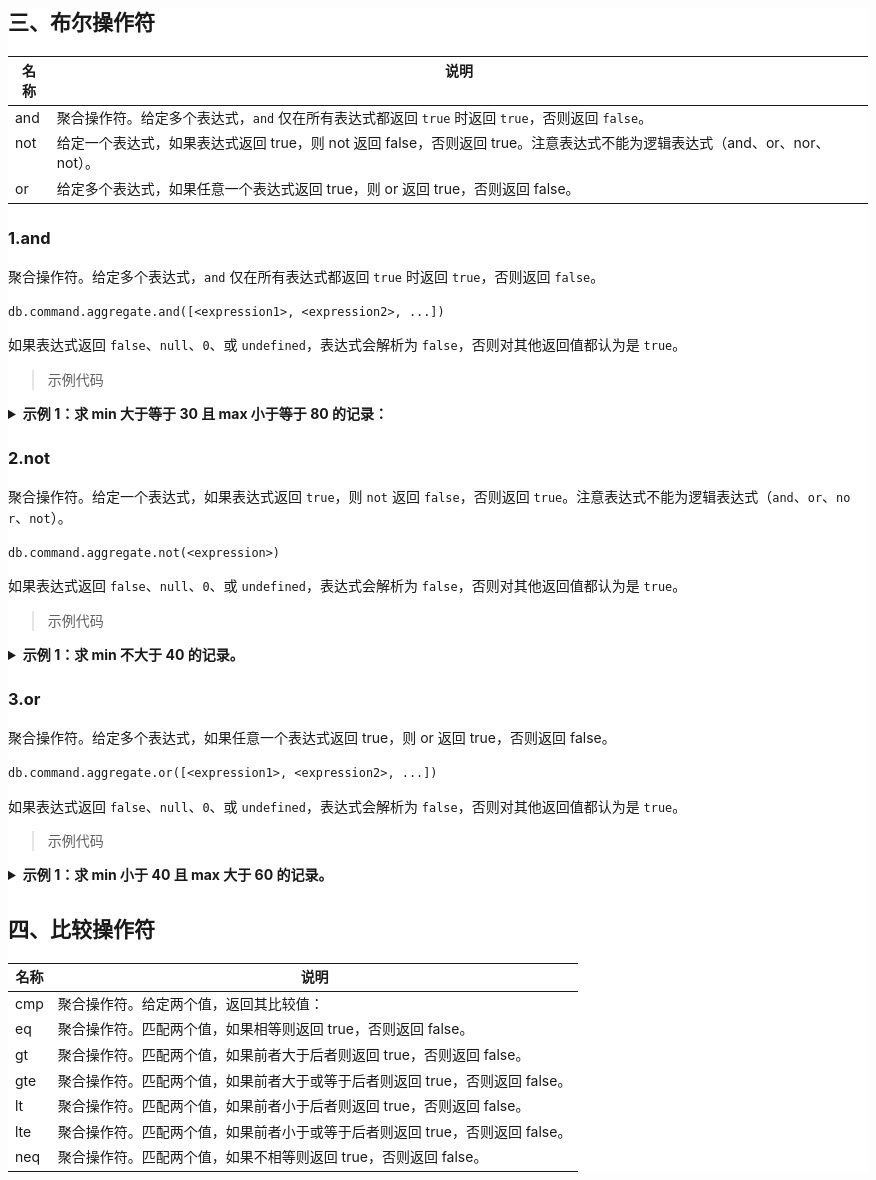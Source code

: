 ## 三、布尔操作符

|   名称	|    说明		|
|------|------|
|  and	| 	聚合操作符。给定多个表达式，`and` 仅在所有表达式都返回 `true` 时返回 `true`，否则返回 `false`。   |
|  not	| 	给定一个表达式，如果表达式返回 true，则 not 返回 false，否则返回 true。注意表达式不能为逻辑表达式（and、or、nor、not）。   |
|  or	| 	给定多个表达式，如果任意一个表达式返回 true，则 or 返回 true，否则返回 false。   |

### 1.and
聚合操作符。给定多个表达式，`and` 仅在所有表达式都返回 `true` 时返回 `true`，否则返回 `false`。

```
db.command.aggregate.and([<expression1>, <expression2>, ...])
```

如果表达式返回 `false`、`null`、`0`、或 `undefined`，表达式会解析为 `false`，否则对其他返回值都认为是 `true`。


>示例代码
<details><summary style="font-weight:bold">示例 1：求 min 大于等于 30 且 max 小于等于 80 的记录：</summary></details>

### 2.not
聚合操作符。给定一个表达式，如果表达式返回 `true`，则 `not` 返回 `false`，否则返回 `true`。注意表达式不能为逻辑表达式（`and`、`or`、`nor`、`not`）。

```
db.command.aggregate.not(<expression>)
```

如果表达式返回 `false`、`null`、`0`、或 `undefined`，表达式会解析为 `false`，否则对其他返回值都认为是 `true`。

>示例代码
<details><summary style="font-weight:bold">示例 1：求 min 不大于 40 的记录。</summary></details>

### 3.or
聚合操作符。给定多个表达式，如果任意一个表达式返回 true，则 or 返回 true，否则返回 false。

```
db.command.aggregate.or([<expression1>, <expression2>, ...])
```

如果表达式返回 `false`、`null`、`0`、或 `undefined`，表达式会解析为 `false`，否则对其他返回值都认为是 `true`。

>示例代码
<details><summary style="font-weight:bold">示例 1：求 min 小于 40 且 max 大于 60 的记录。</summary></details>

## 四、比较操作符

|   名称	|    说明		|
|------|------|
|  cmp	| 	聚合操作符。给定两个值，返回其比较值：   |
|  eq	| 	聚合操作符。匹配两个值，如果相等则返回 true，否则返回 false。   |
|  gt	| 	聚合操作符。匹配两个值，如果前者大于后者则返回 true，否则返回 false。   |
|  gte	| 	聚合操作符。匹配两个值，如果前者大于或等于后者则返回 true，否则返回 false。   |
|  lt	| 	聚合操作符。匹配两个值，如果前者小于后者则返回 true，否则返回 false。   |
|  lte	| 	聚合操作符。匹配两个值，如果前者小于或等于后者则返回 true，否则返回 false。   |
|  neq	| 	聚合操作符。匹配两个值，如果不相等则返回 true，否则返回 false。   |

